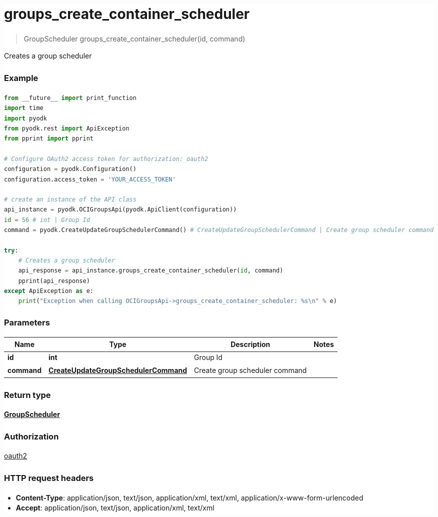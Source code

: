 # **groups_create_container_scheduler**
> GroupScheduler groups_create_container_scheduler(id, command)

Creates a group scheduler

### Example
```python
from __future__ import print_function
import time
import pyodk
from pyodk.rest import ApiException
from pprint import pprint

# Configure OAuth2 access token for authorization: oauth2
configuration = pyodk.Configuration()
configuration.access_token = 'YOUR_ACCESS_TOKEN'

# create an instance of the API class
api_instance = pyodk.OCIGroupsApi(pyodk.ApiClient(configuration))
id = 56 # int | Group Id
command = pyodk.CreateUpdateGroupSchedulerCommand() # CreateUpdateGroupSchedulerCommand | Create group scheduler command

try:
    # Creates a group scheduler
    api_response = api_instance.groups_create_container_scheduler(id, command)
    pprint(api_response)
except ApiException as e:
    print("Exception when calling OCIGroupsApi->groups_create_container_scheduler: %s\n" % e)
```

### Parameters

Name | Type | Description  | Notes
------------- | ------------- | ------------- | -------------
 **id** | **int**| Group Id | 
 **command** | [**CreateUpdateGroupSchedulerCommand**](CreateUpdateGroupSchedulerCommand.md)| Create group scheduler command | 

### Return type

[**GroupScheduler**](GroupScheduler.md)

### Authorization

[oauth2](../README.md#oauth2)

### HTTP request headers

 - **Content-Type**: application/json, text/json, application/xml, text/xml, application/x-www-form-urlencoded
 - **Accept**: application/json, text/json, application/xml, text/xml
